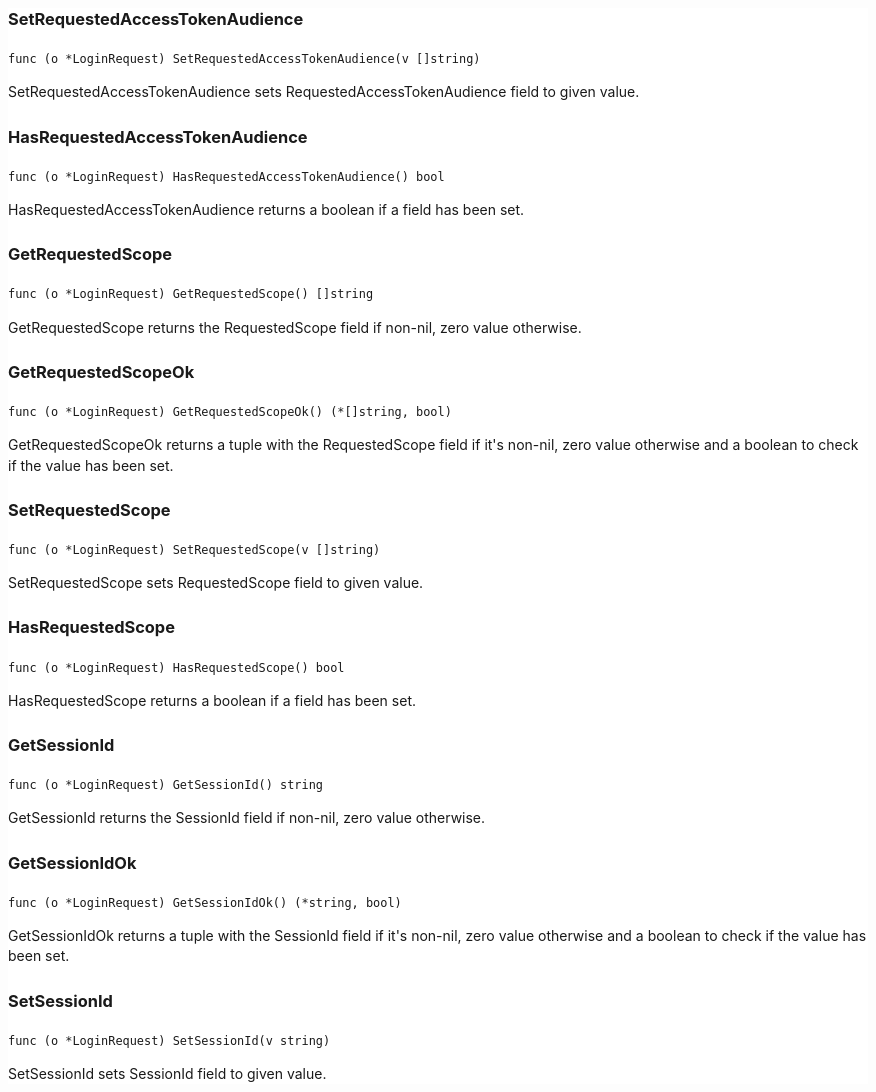 ### SetRequestedAccessTokenAudience

`func (o *LoginRequest) SetRequestedAccessTokenAudience(v []string)`

SetRequestedAccessTokenAudience sets RequestedAccessTokenAudience field to given value.

### HasRequestedAccessTokenAudience

`func (o *LoginRequest) HasRequestedAccessTokenAudience() bool`

HasRequestedAccessTokenAudience returns a boolean if a field has been set.

### GetRequestedScope

`func (o *LoginRequest) GetRequestedScope() []string`

GetRequestedScope returns the RequestedScope field if non-nil, zero value otherwise.

### GetRequestedScopeOk

`func (o *LoginRequest) GetRequestedScopeOk() (*[]string, bool)`

GetRequestedScopeOk returns a tuple with the RequestedScope field if it's non-nil, zero value otherwise
and a boolean to check if the value has been set.

### SetRequestedScope

`func (o *LoginRequest) SetRequestedScope(v []string)`

SetRequestedScope sets RequestedScope field to given value.

### HasRequestedScope

`func (o *LoginRequest) HasRequestedScope() bool`

HasRequestedScope returns a boolean if a field has been set.

### GetSessionId

`func (o *LoginRequest) GetSessionId() string`

GetSessionId returns the SessionId field if non-nil, zero value otherwise.

### GetSessionIdOk

`func (o *LoginRequest) GetSessionIdOk() (*string, bool)`

GetSessionIdOk returns a tuple with the SessionId field if it's non-nil, zero value otherwise
and a boolean to check if the value has been set.

### SetSessionId

`func (o *LoginRequest) SetSessionId(v string)`

SetSessionId sets SessionId field to given value.
